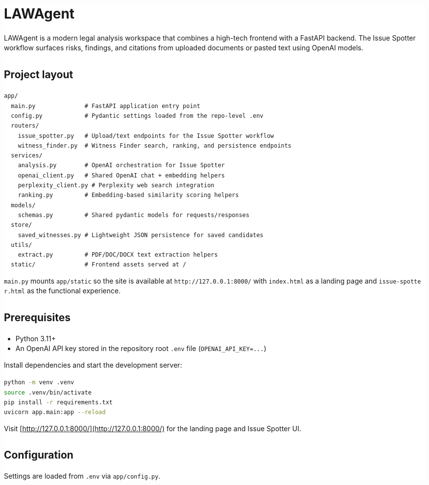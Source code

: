# LAWAgent

LAWAgent is a modern legal analysis workspace that combines a high-tech frontend with a FastAPI backend. The Issue Spotter workflow surfaces risks, findings, and citations from uploaded documents or pasted text using OpenAI models.

## Project layout

```
app/
  main.py              # FastAPI application entry point
  config.py            # Pydantic settings loaded from the repo-level .env
  routers/
    issue_spotter.py   # Upload/text endpoints for the Issue Spotter workflow
    witness_finder.py  # Witness Finder search, ranking, and persistence endpoints
  services/
    analysis.py        # OpenAI orchestration for Issue Spotter
    openai_client.py   # Shared OpenAI chat + embedding helpers
    perplexity_client.py # Perplexity web search integration
    ranking.py         # Embedding-based similarity scoring helpers
  models/
    schemas.py         # Shared pydantic models for requests/responses
  store/
    saved_witnesses.py # Lightweight JSON persistence for saved candidates
  utils/
    extract.py         # PDF/DOC/DOCX text extraction helpers
  static/              # Frontend assets served at /
```

`main.py` mounts `app/static` so the site is available at `http://127.0.0.1:8000/` with `index.html` as a landing page and `issue-spotter.html` as the functional experience.

## Prerequisites

* Python 3.11+
* An OpenAI API key stored in the repository root `.env` file (`OPENAI_API_KEY=...`)

Install dependencies and start the development server:

```bash
python -m venv .venv
source .venv/bin/activate
pip install -r requirements.txt
uvicorn app.main:app --reload
```

Visit [http://127.0.0.1:8000/](http://127.0.0.1:8000/) for the landing page and Issue Spotter UI.

## Configuration

Settings are loaded from `.env` via `app/config.py`.
